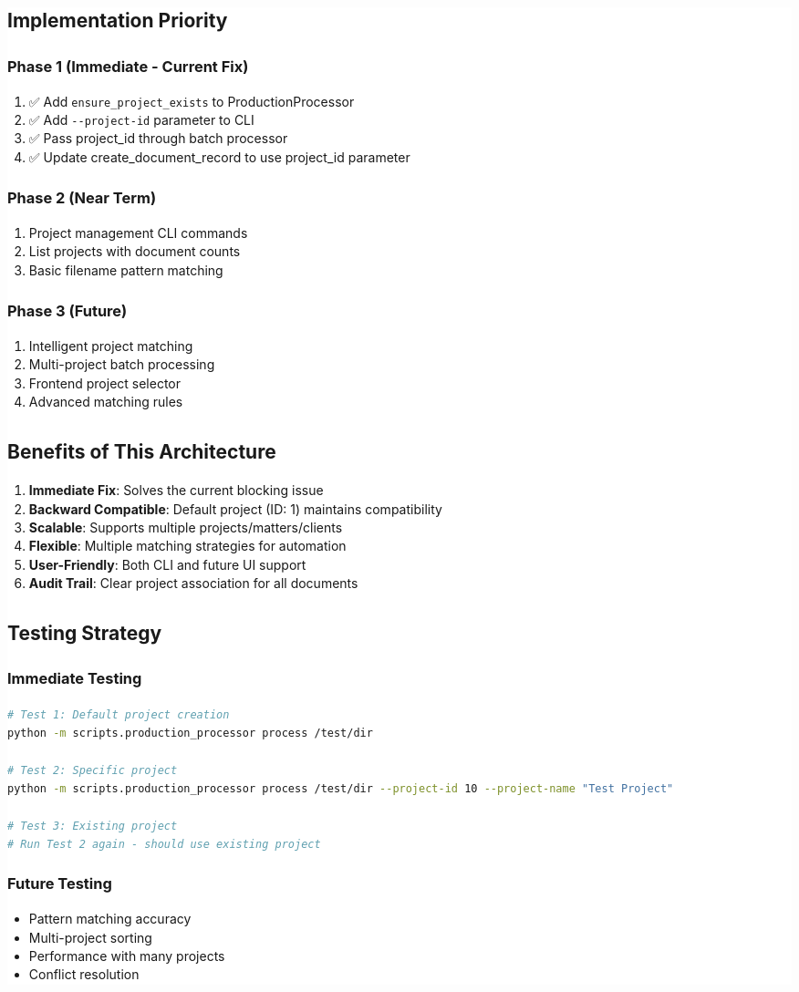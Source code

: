 ## Implementation Priority

### Phase 1 (Immediate - Current Fix)
1. ✅ Add `ensure_project_exists` to ProductionProcessor
2. ✅ Add `--project-id` parameter to CLI
3. ✅ Pass project_id through batch processor
4. ✅ Update create_document_record to use project_id parameter

### Phase 2 (Near Term)
1. Project management CLI commands
2. List projects with document counts
3. Basic filename pattern matching

### Phase 3 (Future)
1. Intelligent project matching
2. Multi-project batch processing
3. Frontend project selector
4. Advanced matching rules

## Benefits of This Architecture

1. **Immediate Fix**: Solves the current blocking issue
2. **Backward Compatible**: Default project (ID: 1) maintains compatibility
3. **Scalable**: Supports multiple projects/matters/clients
4. **Flexible**: Multiple matching strategies for automation
5. **User-Friendly**: Both CLI and future UI support
6. **Audit Trail**: Clear project association for all documents

## Testing Strategy

### Immediate Testing
```bash
# Test 1: Default project creation
python -m scripts.production_processor process /test/dir

# Test 2: Specific project
python -m scripts.production_processor process /test/dir --project-id 10 --project-name "Test Project"

# Test 3: Existing project
# Run Test 2 again - should use existing project
```

### Future Testing
- Pattern matching accuracy
- Multi-project sorting
- Performance with many projects
- Conflict resolution

